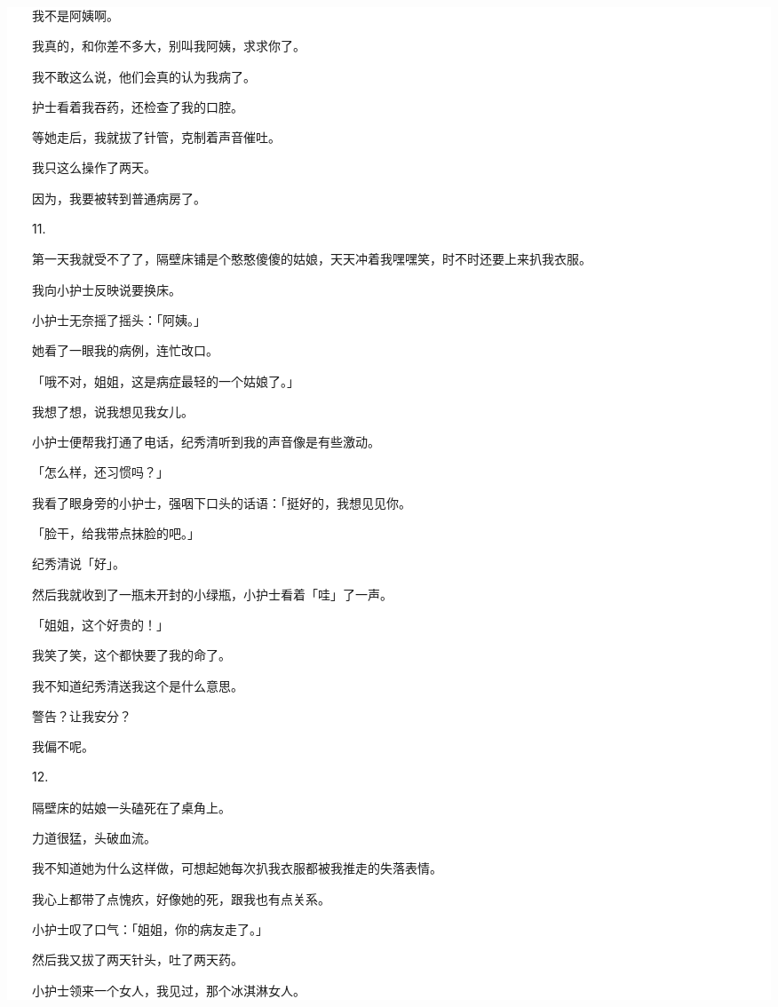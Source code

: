 &emsp;&emsp;我不是阿姨啊。  
  
&emsp;&emsp;我真的，和你差不多大，别叫我阿姨，求求你了。  
  
&emsp;&emsp;我不敢这么说，他们会真的认为我病了。  
  
&emsp;&emsp;护士看着我吞药，还检查了我的口腔。  
  
&emsp;&emsp;等她走后，我就拔了针管，克制着声音催吐。  
  
&emsp;&emsp;我只这么操作了两天。  
  
&emsp;&emsp;因为，我要被转到普通病房了。  
  
&emsp;&emsp;11.  
  
&emsp;&emsp;第一天我就受不了了，隔壁床铺是个憨憨傻傻的姑娘，天天冲着我嘿嘿笑，时不时还要上来扒我衣服。  
  
&emsp;&emsp;我向小护士反映说要换床。  
  
&emsp;&emsp;小护士无奈摇了摇头：「阿姨。」  
  
&emsp;&emsp;她看了一眼我的病例，连忙改口。  
  
&emsp;&emsp;「哦不对，姐姐，这是病症最轻的一个姑娘了。」  
  
&emsp;&emsp;我想了想，说我想见我女儿。  
  
&emsp;&emsp;小护士便帮我打通了电话，纪秀清听到我的声音像是有些激动。  
  
&emsp;&emsp;「怎么样，还习惯吗？」  
  
&emsp;&emsp;我看了眼身旁的小护士，强咽下口头的话语：「挺好的，我想见见你。  
  
&emsp;&emsp;「脸干，给我带点抹脸的吧。」  
  
&emsp;&emsp;纪秀清说「好」。  
  
&emsp;&emsp;然后我就收到了一瓶未开封的小绿瓶，小护士看着「哇」了一声。  
  
&emsp;&emsp;「姐姐，这个好贵的！」  
  
&emsp;&emsp;我笑了笑，这个都快要了我的命了。  
  
&emsp;&emsp;我不知道纪秀清送我这个是什么意思。  
  
&emsp;&emsp;警告？让我安分？  
  
&emsp;&emsp;我偏不呢。  
  
&emsp;&emsp;12.  
  
&emsp;&emsp;隔壁床的姑娘一头磕死在了桌角上。  
  
&emsp;&emsp;力道很猛，头破血流。  
  
&emsp;&emsp;我不知道她为什么这样做，可想起她每次扒我衣服都被我推走的失落表情。  
  
&emsp;&emsp;我心上都带了点愧疚，好像她的死，跟我也有点关系。  
  
&emsp;&emsp;小护士叹了口气：「姐姐，你的病友走了。」  
  
&emsp;&emsp;然后我又拔了两天针头，吐了两天药。  
  
&emsp;&emsp;小护士领来一个女人，我见过，那个冰淇淋女人。  
  